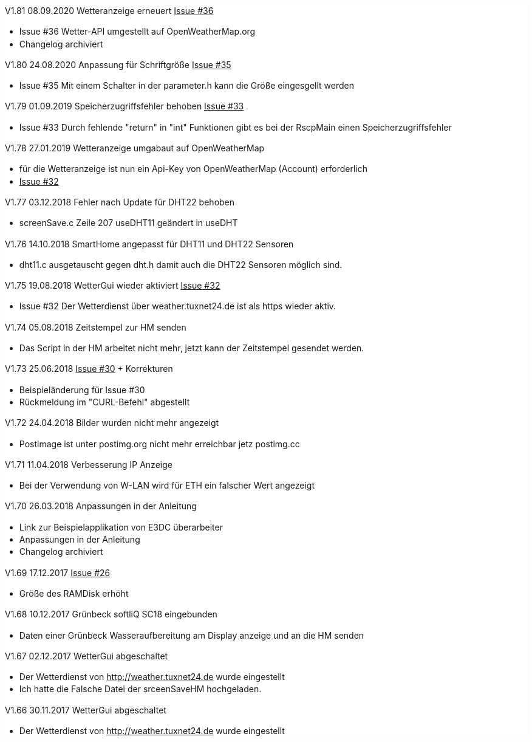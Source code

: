 V1.81 08.09.2020 Wetteranzeige erneuert [Issue #36](https://github.com/nischram/E3dcGui/issues/36)
- Issue #36 Wetter-API umgestellt auf OpenWeatherMap.org    
- Changelog archiviert  

V1.80 24.08.2020 Anpassung für Schriftgröße [Issue #35](https://github.com/nischram/E3dcGui/issues/35)
- Issue #35 Mit einem Schalter in der parameter.h kann die Größe eingesgellt werden  

V1.79 01.09.2019 Speicherzugriffsfehler behoben [Issue #33](https://github.com/nischram/E3dcGui/issues/33)
- Issue #33 Durch fehlende "return" in "int" Funktionen gibt es bei der RscpMain einen Speicherzugriffsfehler  

V1.78 27.01.2019 Wetteranzeige umgabaut auf OpenWeatherMap
- für die Wetteranzeige ist nun ein Api-Key von OpenWeatherMap (Account) erforderlich
- [Issue #32](https://github.com/nischram/E3dcGui/issues/32)

V1.77 03.12.2018 Fehler nach Update für DHT22 behoben
- screenSave.c Zeile 207 useDHT11 geändert in useDHT

V1.76 14.10.2018 SmartHome angepasst für DHT11 und DHT22 Sensoren
- dht11.c ausgetauscht gegen dht.h damit auch die DHT22 Sensoren möglich sind.

V1.75 19.08.2018 WetterGui wieder aktiviert [Issue #32](https://github.com/nischram/E3dcGui/issues/32)
- Issue #32 Der Wetterdienst über weather.tuxnet24.de ist als https wieder aktiv.

V1.74 05.08.2018 Zeitstempel zur HM senden
- Das Script in der HM arbeitet nicht mehr, jetzt kann der Zeitstempel gesendet werden.

V1.73 25.06.2018 [Issue #30](https://github.com/nischram/E3dcGui/issues/30) + Korrekturen
- Beispieländerung für Issue #30
- Rückmeldung im "CURL-Befehl" abgestellt

V1.72 24.04.2018 Bilder wurden nicht mehr angezeigt
- Postimage ist unter postimg.org nicht mehr erreichbar jetz postimg.cc

V1.71 11.04.2018 Verbesserung IP Anzeige
- Bei der Verwendung von W-LAN wird für ETH ein falscher Wert angezeigt

V1.70 26.03.2018 Anpassungen in der Anleitung
- Link zur Beispielapplikation von E3DC überarbeiter
- Anpassungen in der Anleitung
- Changelog archiviert

V1.69 17.12.2017 [Issue #26](https://github.com/nischram/E3dcGui/issues/26)
- Größe des RAMDisk erhöht

V1.68 10.12.2017 Grünbeck softliQ SC18 eingebunden
- Daten einer Grünbeck Wasseraufbereitung am Display anzeige und an die HM senden  

V1.67 02.12.2017 WetterGui abgeschaltet
- Der Wetterdienst von http://weather.tuxnet24.de wurde eingestellt
- Ich hatte die Falsche Datei der srceenSaveHM hochgeladen.

V1.66 30.11.2017 WetterGui abgeschaltet
- Der Wetterdienst von http://weather.tuxnet24.de wurde eingestellt
